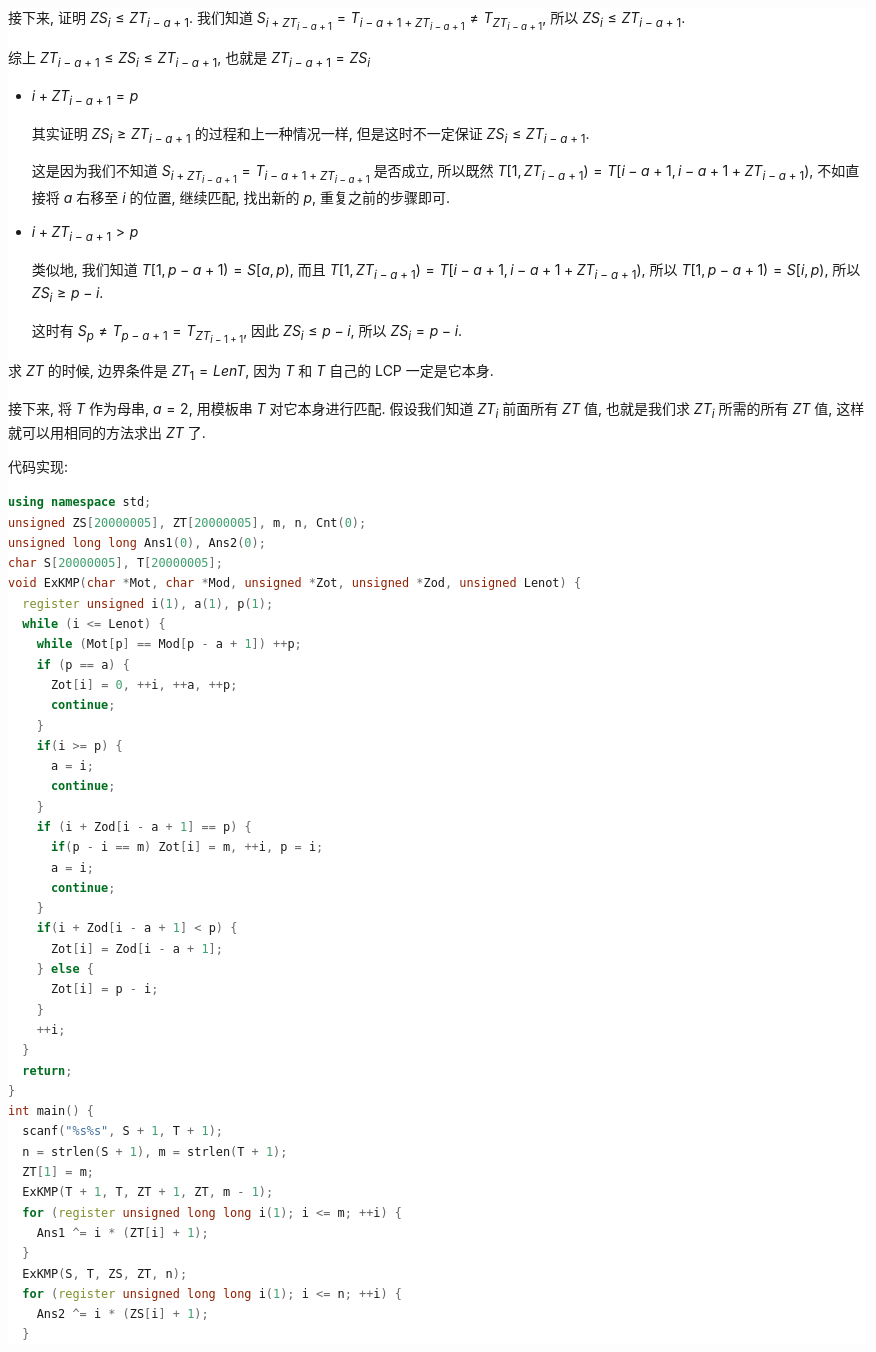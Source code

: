   接下来, 证明 $ZS_i \leq ZT_{i - a + 1}$. 我们知道 $S_{i + ZT_{i - a + 1}} = T_{i - a + 1 + ZT_{i - a + 1}} \neq T_{ZT_{i - a + 1}}$, 所以 $ZS_i \leq ZT_{i - a + 1}$.

  综上 $ZT_{i - a + 1} \leq ZS_i \leq ZT_{i - a + 1}$, 也就是 $ZT_{i - a + 1} = ZS_i$

- $i + ZT_{i - a + 1} = p$

  其实证明 $ZS_i \geq ZT_{i - a + 1}$ 的过程和上一种情况一样, 但是这时不一定保证 $ZS_i \leq ZT_{i - a + 1}$.
  
  这是因为我们不知道 $S_{i + ZT_{i - a + 1}} = T_{i - a + 1 + ZT_{i - a + 1}}$ 是否成立, 所以既然 $T[1, ZT_{i - a + 1}) = T[i - a + 1, i - a + 1 + ZT_{i - a + 1})$, 不如直接将 $a$ 右移至 $i$ 的位置, 继续匹配, 找出新的 $p$, 重复之前的步骤即可.

- $i + ZT_{i - a + 1} > p$

  类似地, 我们知道 $T[1, p - a + 1) = S[a, p)$, 而且 $T[1, ZT_{i - a + 1}) = T[i - a + 1, i - a + 1 + ZT_{i - a + 1})$, 所以 $T[1, p - a + 1) = S[i, p)$, 所以 $ZS_i \geq p - i$.

  这时有 $S_p \neq T_{p - a + 1} = T_{ZT_{i - 1 + 1}}$, 因此 $ZS_i \leq p - i$, 所以 $ZS_i = p - i$.

求 $ZT$ 的时候, 边界条件是 $ZT_1 = LenT$, 因为 $T$ 和 $T$ 自己的 LCP 一定是它本身.

接下来, 将 $T$ 作为母串, $a = 2$, 用模板串 $T$ 对它本身进行匹配. 假设我们知道 $ZT_{i}$ 前面所有 $ZT$ 值, 也就是我们求 $ZT_{i}$ 所需的所有 $ZT$ 值, 这样就可以用相同的方法求出 $ZT$ 了.

代码实现:

```cpp
using namespace std;
unsigned ZS[20000005], ZT[20000005], m, n, Cnt(0);
unsigned long long Ans1(0), Ans2(0);
char S[20000005], T[20000005];
void ExKMP(char *Mot, char *Mod, unsigned *Zot, unsigned *Zod, unsigned Lenot) {
  register unsigned i(1), a(1), p(1);
  while (i <= Lenot) {
    while (Mot[p] == Mod[p - a + 1]) ++p;
    if (p == a) {
      Zot[i] = 0, ++i, ++a, ++p;
      continue;
    }
    if(i >= p) {
      a = i;
      continue;
    }
    if (i + Zod[i - a + 1] == p) {
      if(p - i == m) Zot[i] = m, ++i, p = i;
      a = i;
      continue;
    }
    if(i + Zod[i - a + 1] < p) {
      Zot[i] = Zod[i - a + 1];
    } else {
      Zot[i] = p - i;
    }
    ++i;
  }
  return;
}
int main() {
  scanf("%s%s", S + 1, T + 1);
  n = strlen(S + 1), m = strlen(T + 1); 
  ZT[1] = m;
  ExKMP(T + 1, T, ZT + 1, ZT, m - 1);
  for (register unsigned long long i(1); i <= m; ++i) {
    Ans1 ^= i * (ZT[i] + 1);
  }
  ExKMP(S, T, ZS, ZT, n);
  for (register unsigned long long i(1); i <= n; ++i) {
    Ans2 ^= i * (ZS[i] + 1);
  }
```